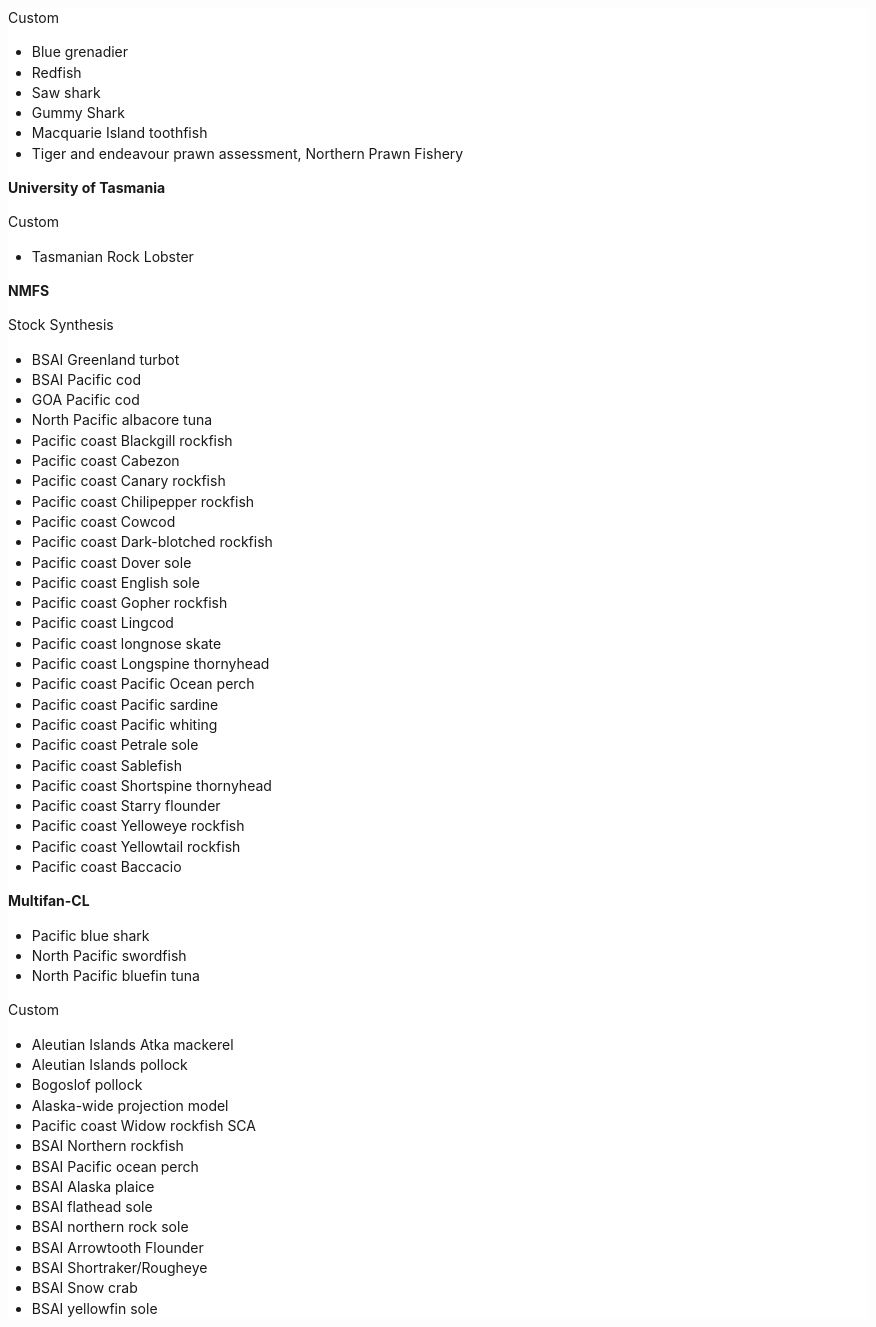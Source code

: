 Custom

* Blue grenadier
* Redfish
* Saw shark
* Gummy Shark
* Macquarie Island toothfish
* Tiger and endeavour prawn assessment, Northern Prawn Fishery

**University of Tasmania**

Custom

* Tasmanian Rock Lobster

**NMFS**

Stock Synthesis

* BSAI Greenland turbot
* BSAI Pacific cod
* GOA Pacific cod
* North Pacific albacore tuna
* Pacific coast Blackgill rockfish
* Pacific coast Cabezon
* Pacific coast Canary rockfish
* Pacific coast Chilipepper rockfish
* Pacific coast Cowcod
* Pacific coast Dark-blotched rockfish
* Pacific coast Dover sole
* Pacific coast English sole
* Pacific coast Gopher rockfish
* Pacific coast Lingcod
* Pacific coast longnose skate
* Pacific coast Longspine thornyhead
* Pacific coast Pacific Ocean perch
* Pacific coast Pacific sardine
* Pacific coast Pacific whiting
* Pacific coast Petrale sole
* Pacific coast Sablefish
* Pacific coast Shortspine thornyhead
* Pacific coast Starry flounder
* Pacific coast Yelloweye rockfish
* Pacific coast Yellowtail rockfish
* Pacific coast Baccacio

**Multifan-CL**

* Pacific blue shark
* North Pacific swordfish
* North Pacific bluefin tuna

Custom
 
* Aleutian Islands Atka mackerel
* Aleutian Islands pollock
* Bogoslof pollock
* Alaska-wide projection model
* Pacific coast Widow rockfish	SCA
* BSAI Northern rockfish
* BSAI Pacific ocean perch
* BSAI Alaska plaice
* BSAI flathead sole
* BSAI northern rock sole
* BSAI Arrowtooth Flounder
* BSAI Shortraker/Rougheye
* BSAI Snow crab
* BSAI yellowfin sole